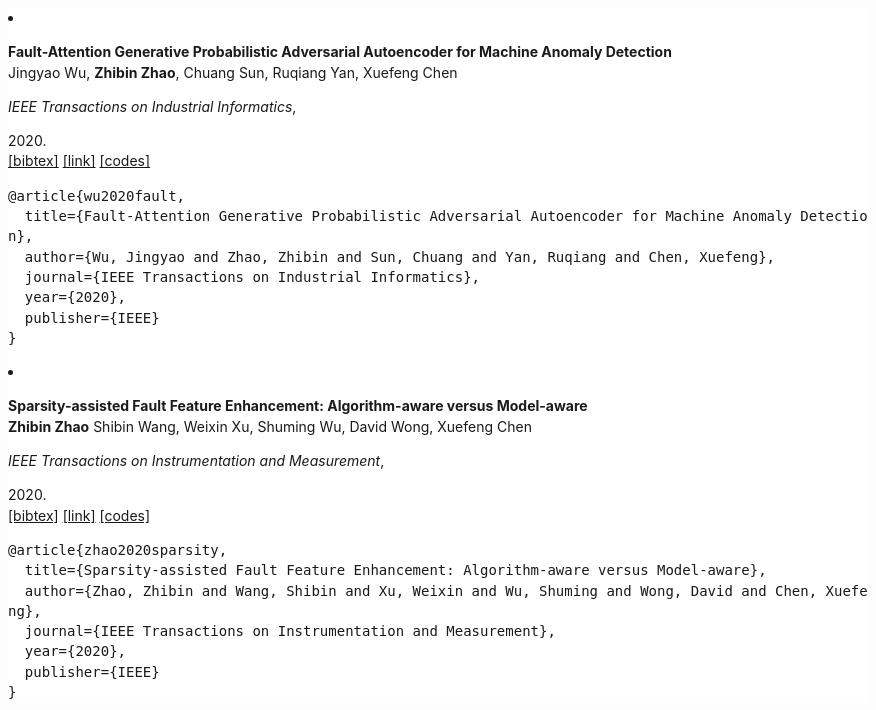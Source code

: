 


<li ><p>
<b>Fault-Attention Generative Probabilistic Adversarial Autoencoder for Machine Anomaly Detection</b><br>
Jingyao Wu, <b>Zhibin Zhao</b>, Chuang Sun, Ruqiang Yan, Xuefeng Chen<br>

<i>IEEE Transactions on Industrial Informatics</i>,

2020.<br>
<a href="javascript:toggleBibtex('wu2020fault')" class="textlink">[bibtex]</a>
<a href="https://ieeexplore.ieee.org/document/9016153" class="textlink" target="_blank">[link]</a>
<a href="https://github.com/ZhaoZhibin/FGPAA" class="textlink" target="_blank">[codes]</a>

</p>

<div id="bib_wu2020fault" class="bibtex noshow">
<pre>
@article{wu2020fault,
  title={Fault-Attention Generative Probabilistic Adversarial Autoencoder for Machine Anomaly Detection},
  author={Wu, Jingyao and Zhao, Zhibin and Sun, Chuang and Yan, Ruqiang and Chen, Xuefeng},
  journal={IEEE Transactions on Industrial Informatics},
  year={2020},
  publisher={IEEE}
}
</pre></div>
</li>


<li ><p>
<b>Sparsity-assisted Fault Feature Enhancement: Algorithm-aware versus Model-aware</b><br>
<b>Zhibin Zhao</b> Shibin Wang, Weixin Xu, Shuming Wu, David Wong, Xuefeng Chen<br>

<i>IEEE Transactions on Instrumentation and Measurement</i>,

2020.<br>
<a href="javascript:toggleBibtex('zhao2020sparsity')" class="textlink">[bibtex]</a>
<a href="https://ieeexplore.ieee.org/document/9007828" class="textlink" target="_blank">[link]</a>
<a href="https://github.com/ZhaoZhibin/GSSA" class="textlink" target="_blank">[codes]</a>

</p>

<div id="bib_zhao2020sparsity" class="bibtex noshow">
<pre>
@article{zhao2020sparsity,
  title={Sparsity-assisted Fault Feature Enhancement: Algorithm-aware versus Model-aware},
  author={Zhao, Zhibin and Wang, Shibin and Xu, Weixin and Wu, Shuming and Wong, David and Chen, Xuefeng},
  journal={IEEE Transactions on Instrumentation and Measurement},
  year={2020},
  publisher={IEEE}
}
</pre></div>
</li>

